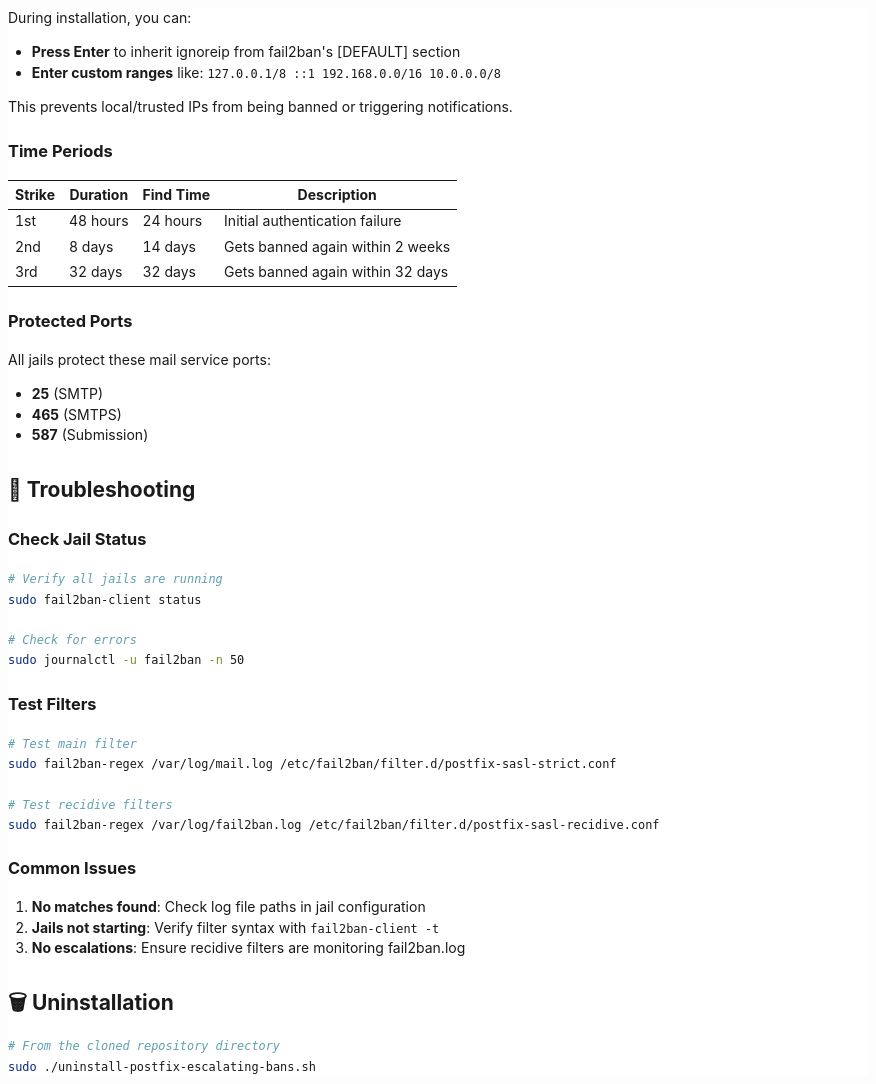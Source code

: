 During installation, you can:
- **Press Enter** to inherit ignoreip from fail2ban's [DEFAULT] section
- **Enter custom ranges** like: `127.0.0.1/8 ::1 192.168.0.0/16 10.0.0.0/8`

This prevents local/trusted IPs from being banned or triggering notifications.

### Time Periods
| Strike | Duration | Find Time | Description |
|--------|----------|-----------|-------------|
| 1st | 48 hours | 24 hours | Initial authentication failure |
| 2nd | 8 days | 14 days | Gets banned again within 2 weeks |
| 3rd | 32 days | 32 days | Gets banned again within 32 days |

### Protected Ports
All jails protect these mail service ports:
- **25** (SMTP)
- **465** (SMTPS)
- **587** (Submission)

## 🚨 Troubleshooting

### Check Jail Status
```bash
# Verify all jails are running
sudo fail2ban-client status

# Check for errors
sudo journalctl -u fail2ban -n 50
```

### Test Filters
```bash
# Test main filter
sudo fail2ban-regex /var/log/mail.log /etc/fail2ban/filter.d/postfix-sasl-strict.conf

# Test recidive filters
sudo fail2ban-regex /var/log/fail2ban.log /etc/fail2ban/filter.d/postfix-sasl-recidive.conf
```

### Common Issues
1. **No matches found**: Check log file paths in jail configuration
2. **Jails not starting**: Verify filter syntax with `fail2ban-client -t`
3. **No escalations**: Ensure recidive filters are monitoring fail2ban.log

## 🗑️ Uninstallation

```bash
# From the cloned repository directory
sudo ./uninstall-postfix-escalating-bans.sh
```
